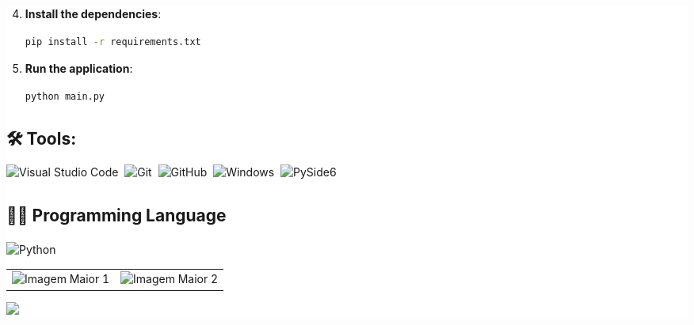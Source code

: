 4. **Install the dependencies**:
    ```sh
    pip install -r requirements.txt
    ```

5. **Run the application**:
    ```sh
    python main.py
    ```

## 🛠 Tools:
![Visual Studio Code](https://img.shields.io/badge/-Visual%20Studio%20Code-0D1117?style=for-the-badge&logo=visual-studio-code&logoColor=007ACC&labelColor=0D1117)&nbsp;
![Git](https://img.shields.io/badge/-Git-0D1117?style=for-the-badge&logo=git&labelColor=0D1117)&nbsp;
![GitHub](https://img.shields.io/badge/-GitHub-0D1117?style=for-the-badge&logo=github&labelColor=0D1117)&nbsp;
![Windows](https://img.shields.io/badge/-Windows-0D1117?style=for-the-badge&logo=windows&logoColor=0a58ee)&nbsp;
![PySide6](https://img.shields.io/badge/PySide6-0D1117?style=for-the-badge&logo=qt&logoColor=41CD52)&nbsp;

## 👨‍💻 Programming Language
![Python](https://img.shields.io/badge/python-0D1117?style=for-the-badge&logo=python&logoColor=ffdd54)

<table>
  <tr>
    <td>
      <img src="https://github.com/user-attachments/assets/2118dd70-3388-49c3-9737-92d305596617" alt="Imagem Maior 1" width="500" />
    </td>
    <td>
      <img src="https://github.com/user-attachments/assets/351d5231-4bc5-4ee5-b0df-b8cf70ead461" alt="Imagem Maior 2" width="500" />
    </td>
  </tr>
</table>

<img width=100% src="https://capsule-render.vercel.app/api?type=waving&color=1e81b0&height=120&section=footer"/>
